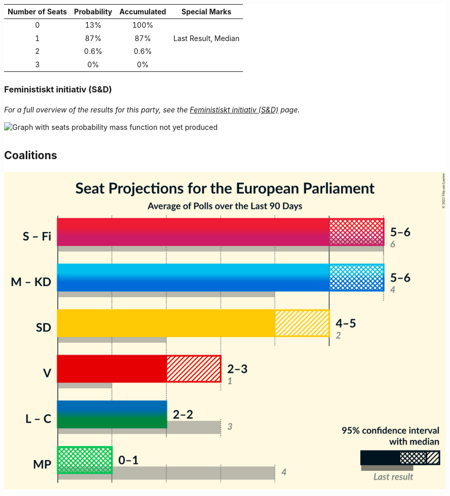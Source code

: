 | Number of Seats | Probability | Accumulated | Special Marks |
|:---------------:|:-----------:|:-----------:|:-------------:|
| 0 | 13% | 100% |  |
| 1 | 87% | 87% | Last Result, Median |
| 2 | 0.6% | 0.6% |  |
| 3 | 0% | 0% |  |

### Feministiskt initiativ (S&D)

*For a full overview of the results for this party, see the [Feministiskt initiativ (S&D)](party-feministisktinitiativsd.html) page.*

![Graph with seats probability mass function not yet produced](average-2021-09-30-seats-pmf-feministisktinitiativsd.png "Seats Probability Mass Function")


## Coalitions

![Graph with coalitions seats not yet produced](average-2021-09-30-coalitions-seats.png "Coalitions Seats")
